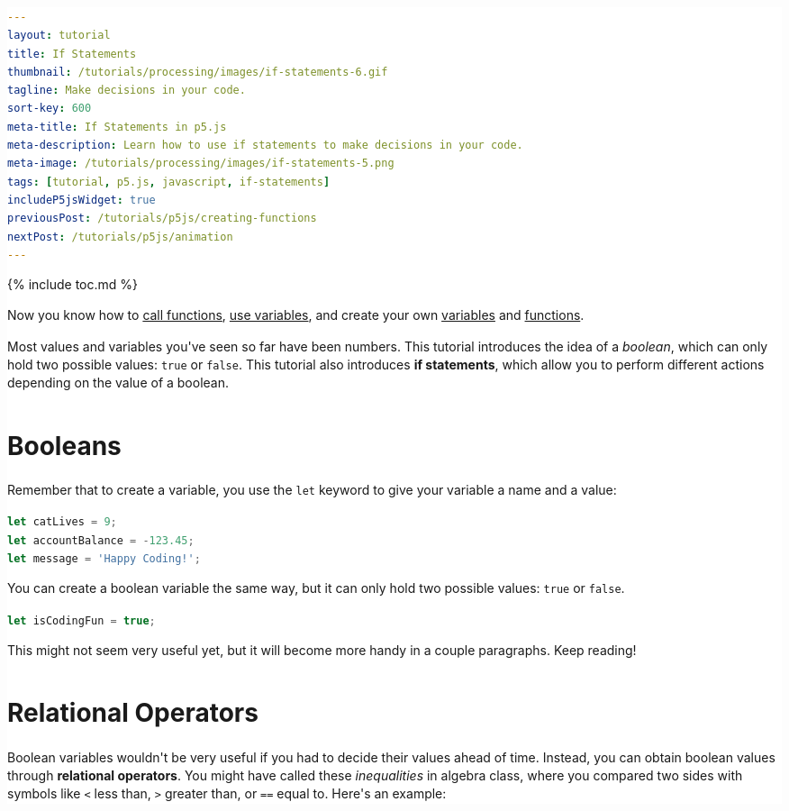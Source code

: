 ```yaml
---
layout: tutorial
title: If Statements
thumbnail: /tutorials/processing/images/if-statements-6.gif
tagline: Make decisions in your code.
sort-key: 600
meta-title: If Statements in p5.js
meta-description: Learn how to use if statements to make decisions in your code.
meta-image: /tutorials/processing/images/if-statements-5.png
tags: [tutorial, p5.js, javascript, if-statements]
includeP5jsWidget: true
previousPost: /tutorials/p5js/creating-functions
nextPost: /tutorials/p5js/animation
---
```


{% include toc.md %}

Now you know how to [call functions](/tutorials/p5js/calling-function), [use variables](/tutorials/p5js/using-variables), and create your own [variables](/tutorials/p5js/creating-variables) and [functions](/tutorials/p5js/creating-functions).

Most values and variables you've seen so far have been numbers. This tutorial introduces the idea of a *boolean*, which can only hold two possible values: `true` or `false`. This tutorial also introduces **if statements**, which allow you to perform different actions depending on the value of a boolean.

# Booleans

Remember that to create a variable, you use the `let` keyword to give your variable a name and a value:

```javascript
let catLives = 9;
let accountBalance = -123.45;
let message = 'Happy Coding!';
```

You can create a boolean variable the same way, but it can only hold two possible values: `true` or `false`.

```javascript
let isCodingFun = true;
```

This might not seem very useful yet, but it will become more handy in a couple paragraphs. Keep reading!

# Relational Operators

Boolean variables wouldn't be very useful if you had to decide their values ahead of time. Instead, you can obtain boolean values through **relational operators**. You might have called these *inequalities* in algebra class, where you compared two sides with symbols like  `<` less than, `>` greater than, or `==` equal to. Here's an example:
